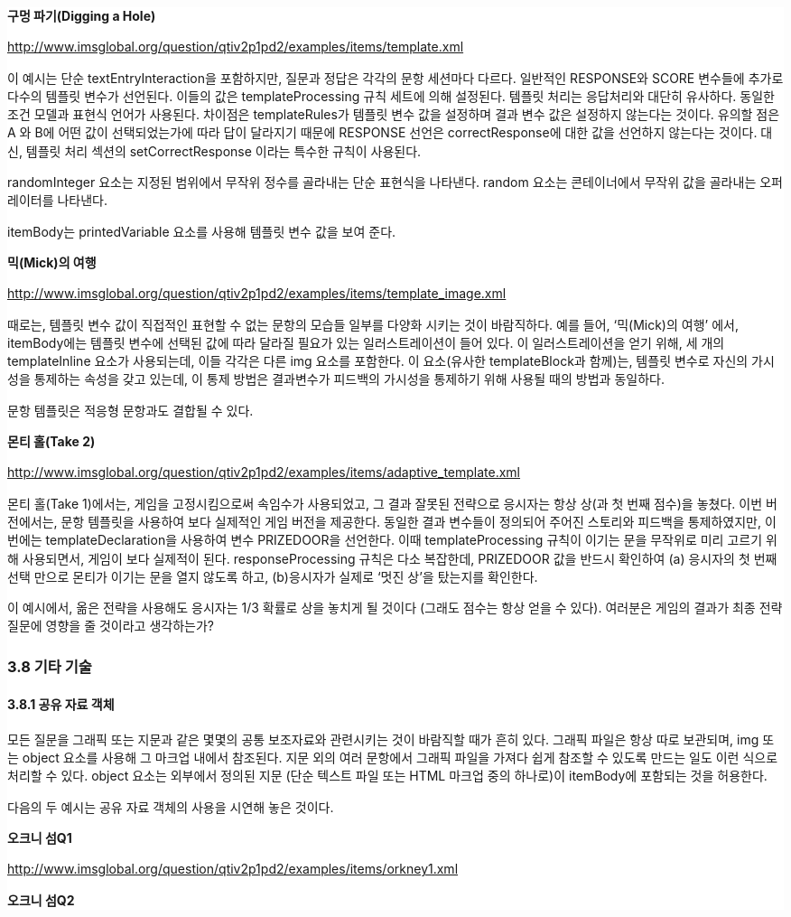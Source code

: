 <span id="auxFile.template"><strong>구멍 </strong></span><strong>파기(Digging a Hole)</strong>

<span style="text-decoration: underline;">http://www.imsglobal.org/question/qtiv2p1pd2/examples/items/template.xml</span>

이 예시는 단순 textEntryInteraction을 포함하지만, 질문과 정답은 각각의 문항 세션마다 다르다. 일반적인 RESPONSE와 SCORE 변수들에 추가로 다수의 템플릿 변수가 선언된다. 이들의 값은 templateProcessing 규칙 세트에 의해 설정된다. 템플릿 처리는 응답처리와 대단히 유사하다. 동일한 조건 모델과 표현식 언어가 사용된다. 차이점은 templateRules가 템플릿 변수 값을 설정하며 결과 변수 값은 설정하지 않는다는 것이다. 유의할 점은 A 와 B에 어떤 값이 선택되었는가에 따라 답이 달라지기 때문에 RESPONSE 선언은 correctResponse에 대한 값을 선언하지 않는다는 것이다. 대신, 템플릿 처리 섹션의 setCorrectResponse 이라는 특수한 규칙이 사용된다.

randomInteger 요소는 지정된 범위에서 무작위 정수를 골라내는 단순 표현식을 나타낸다. random 요소는 콘테이너에서 무작위 값을 골라내는 오퍼레이터를 나타낸다.

<span id="auxFile.template_image"></span>itemBody는 printedVariable 요소를 사용해 템플릿 변수 값을 보여 준다.

<strong>믹(Mick)</strong><strong>의 </strong><strong>여행</strong>

<span style="text-decoration: underline;">http://www.imsglobal.org/question/qtiv2p1pd2/examples/items/template_image.xml</span>

때로는, 템플릿 변수 값이 직접적인 표현할 수 없는 문항의 모습들 일부를 다양화 시키는 것이 바람직하다. 예를 들어, ‘믹(Mick)의 여행’ 에서, itemBody에는 템플릿 변수에 선택된 값에 따라 달라질 필요가 있는 일러스트레이션이 들어 있다. 이 일러스트레이션을 얻기 위해, 세 개의 templateInline 요소가 사용되는데, 이들 각각은 다른 img 요소를 포함한다. 이 요소(유사한 templateBlock과 함께)는, 템플릿 변수로 자신의 가시성을 통제하는 속성을 갖고 있는데, 이 통제 방법은 결과변수가 피드백의 가시성을 통제하기 위해 사용될 때의 방법과 동일하다.

문항 템플릿은 적응형 문항과도 결합될 수 있다.

<strong>몬티 </strong><strong>홀(Take 2)</strong>

<span style="text-decoration: underline;">http://www.imsglobal.org/question/qtiv2p1pd2/examples/items/adaptive_template.xml</span>

몬티 홀(Take 1)에서는, 게임을 고정시킴으로써 속임수가 사용되었고, 그 결과 잘못된 전략으로 응시자는 항상 상(과 첫 번째 점수)을 놓쳤다. 이번 버전에서는, 문항 템플릿을 사용하여 보다 실제적인 게임 버전을 제공한다. 동일한 결과 변수들이 정의되어 주어진 스토리와 피드백을 통제하였지만, 이번에는 templateDeclaration을 사용하여 변수 PRIZEDOOR을 선언한다. 이때 templateProcessing 규칙이 이기는 문을 무작위로 미리 고르기 위해 사용되면서, 게임이 보다 실제적이 된다. responseProcessing 규칙은 다소 복잡한데, PRIZEDOOR 값을 반드시 확인하여 (a) 응시자의 첫 번째 선택 만으로 몬티가 이기는 문을 열지 않도록 하고, (b)응시자가 실제로 ‘멋진 상’을 탔는지를 확인한다.

이 예시에서, 옮은 전략을 사용해도 응시자는 1/3 확률로 상을 놓치게 될 것이다 (그래도 점수는 항상 얻을 수 있다). 여러분은 게임의 결과가 최종 전략 질문에 영향을 줄 것이라고 생각하는가?

</div>
<div id="sec_3.8" class="section">
<h3><a name="3.8">3.8 기타 기술</a></h3>
<div id="sec_3.8.1" class="section">
<h4><a name="3.8.1">3.8.1 공유 자료 객체</a></h4>
모든 질문을 그래픽 또는 지문과 같은 몇몇의 공통 보조자료와 관련시키는 것이 바람직할 때가 흔히 있다. 그래픽 파일은 항상 따로 보관되며, img 또는 object 요소를 사용해 그 마크업 내에서 참조된다. 지문 외의 여러 문항에서 그래픽 파일을 가져다 쉽게 참조할 수 있도록 만드는 일도 이런 식으로 처리할 수 있다. object 요소는 외부에서 정의된 지문 (단순 텍스트 파일 또는 HTML 마크업 중의 하나로)이 itemBody에 포함되는 것을 허용한다.

다음의 두 예시는 공유 자료 객체의 사용을 시연해 놓은 것이다.

<strong>오크니 </strong><strong>섬Q1</strong>

<span id="auxFile.orkney2"><span style="text-decoration: underline;">http://www.imsglobal.org/question/qtiv2p1pd2/examples/items/orkney1.xml</span></span>

<strong>오크니 </strong><strong>섬Q2</strong>
